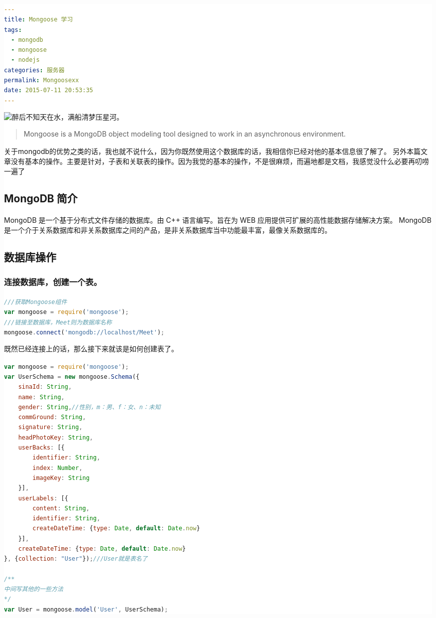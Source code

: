 ```yaml
---
title: Mongoose 学习
tags:
  - mongodb
  - mongoose
  - nodejs
categories: 服务器
permalink: Mongoosexx
date: 2015-07-11 20:53:35
---
```


![](http://image.msiter.com/stock-photo-161742993.jpg "醉后不知天在水，满船清梦压星河。")

> Mongoose is a MongoDB object modeling tool designed to work in an asynchronous environment.

关于mongodb的优势之类的话，我也就不说什么，因为你既然使用这个数据库的话，我相信你已经对他的基本信息很了解了。
另外本篇文章没有基本的操作。主要是针对，子表和关联表的操作。因为我觉的基本的操作，不是很麻烦，而遍地都是文档，我感觉没什么必要再叨唠一遍了



## MongoDB 简介

MongoDB 是一个基于分布式文件存储的数据库。由 C++ 语言编写。旨在为 WEB 应用提供可扩展的高性能数据存储解决方案。
MongoDB 是一个介于关系数据库和非关系数据库之间的产品，是非关系数据库当中功能最丰富，最像关系数据库的。

## 数据库操作

### 连接数据库，创建一个表。

````javascript
///获取Mongoose组件
var mongoose = require('mongoose');
///链接至数据库，Meet则为数据库名称
mongoose.connect('mongodb://localhost/Meet');
````

既然已经连接上的话，那么接下来就该是如何创建表了。

````javascript
var mongoose = require('mongoose');
var UserSchema = new mongoose.Schema({
    sinaId: String,
    name: String,
    gender: String,//性别，m：男、f：女、n：未知
    commGround: String,
    signature: String,
    headPhotoKey: String,
    userBacks: [{
        identifier: String,
        index: Number,
        imageKey: String
    }],
    userLabels: [{
        content: String,
        identifier: String,
        createDateTime: {type: Date, default: Date.now}
    }],
    createDateTime: {type: Date, default: Date.now}
}, {collection: "User"});///User就是表名了

/**
中间写其他的一些方法
*/
var User = mongoose.model('User', UserSchema);
````